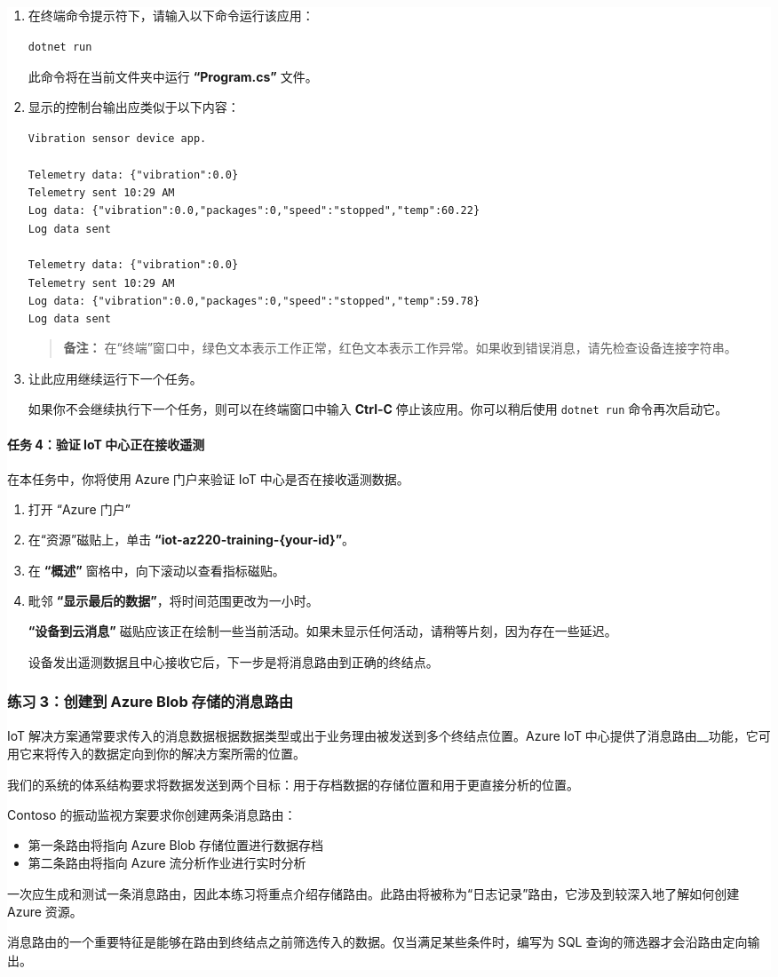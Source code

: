 1. 在终端命令提示符下，请输入以下命令运行该应用：

    ```bash
    dotnet run
    ```

   此命令将在当前文件夹中运行 **“Program.cs”** 文件。

1. 显示的控制台输出应类似于以下内容：

    ```text
    Vibration sensor device app.

    Telemetry data: {"vibration":0.0}
    Telemetry sent 10:29 AM
    Log data: {"vibration":0.0,"packages":0,"speed":"stopped","temp":60.22}
    Log data sent

    Telemetry data: {"vibration":0.0}
    Telemetry sent 10:29 AM
    Log data: {"vibration":0.0,"packages":0,"speed":"stopped","temp":59.78}
    Log data sent
    ```

    > **备注：**  在“终端”窗口中，绿色文本表示工作正常，红色文本表示工作异常。如果收到错误消息，请先检查设备连接字符串。

1. 让此应用继续运行下一个任务。

    如果你不会继续执行下一个任务，则可以在终端窗口中输入 **Ctrl-C** 停止该应用。你可以稍后使用 `dotnet run` 命令再次启动它。

#### 任务 4：验证 IoT 中心正在接收遥测

在本任务中，你将使用 Azure 门户来验证 IoT 中心是否在接收遥测数据。

1. 打开 “Azure 门户”[](https://portal.azure.com)

1. 在“资源”磁贴上，单击 **“iot-az220-training-{your-id}”**。

1. 在 **“概述”** 窗格中，向下滚动以查看指标磁贴。

1. 毗邻 **“显示最后的数据”**，将时间范围更改为一小时。 

    **“设备到云消息”** 磁贴应该正在绘制一些当前活动。如果未显示任何活动，请稍等片刻，因为存在一些延迟。

    设备发出遥测数据且中心接收它后，下一步是将消息路由到正确的终结点。

### 练习 3：创建到 Azure Blob 存储的消息路由

IoT 解决方案通常要求传入的消息数据根据数据类型或出于业务理由被发送到多个终结点位置。Azure IoT 中心提供了消息路由__功能，它可用它来将传入的数据定向到你的解决方案所需的位置。

我们的系统的体系结构要求将数据发送到两个目标：用于存档数据的存储位置和用于更直接分析的位置。 

Contoso 的振动监视方案要求你创建两条消息路由：

* 第一条路由将指向 Azure Blob 存储位置进行数据存档
* 第二条路由将指向 Azure 流分析作业进行实时分析

一次应生成和测试一条消息路由，因此本练习将重点介绍存储路由。此路由将被称为“日志记录”路由，它涉及到较深入地了解如何创建 Azure 资源。

消息路由的一个重要特征是能够在路由到终结点之前筛选传入的数据。仅当满足某些条件时，编写为 SQL 查询的筛选器才会沿路由定向输出。
